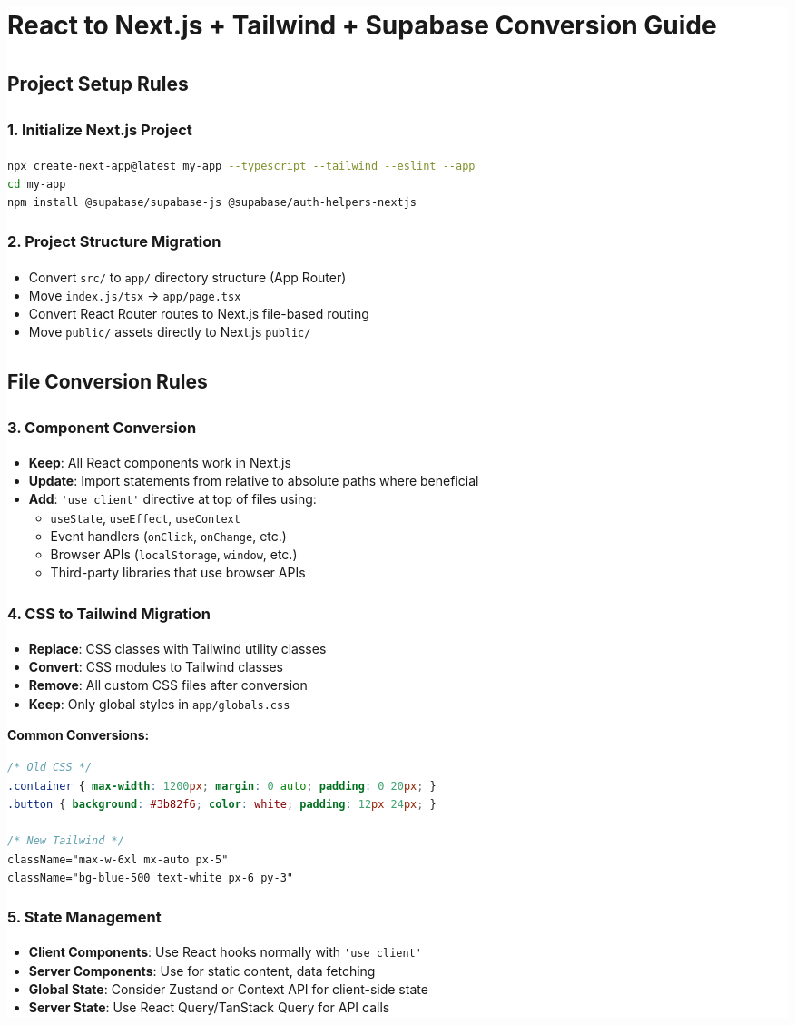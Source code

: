 # React to Next.js + Tailwind + Supabase Conversion Guide

## Project Setup Rules

### 1. Initialize Next.js Project
```bash
npx create-next-app@latest my-app --typescript --tailwind --eslint --app
cd my-app
npm install @supabase/supabase-js @supabase/auth-helpers-nextjs
```

### 2. Project Structure Migration
- Convert `src/` to `app/` directory structure (App Router)
- Move `index.js/tsx` → `app/page.tsx`
- Convert React Router routes to Next.js file-based routing
- Move `public/` assets directly to Next.js `public/`

## File Conversion Rules

### 3. Component Conversion
- **Keep**: All React components work in Next.js
- **Update**: Import statements from relative to absolute paths where beneficial
- **Add**: `'use client'` directive at top of files using:
  - `useState`, `useEffect`, `useContext`
  - Event handlers (`onClick`, `onChange`, etc.)
  - Browser APIs (`localStorage`, `window`, etc.)
  - Third-party libraries that use browser APIs

### 4. CSS to Tailwind Migration
- **Replace**: CSS classes with Tailwind utility classes
- **Convert**: CSS modules to Tailwind classes
- **Remove**: All custom CSS files after conversion
- **Keep**: Only global styles in `app/globals.css`

**Common Conversions:**
```css
/* Old CSS */
.container { max-width: 1200px; margin: 0 auto; padding: 0 20px; }
.button { background: #3b82f6; color: white; padding: 12px 24px; }

/* New Tailwind */
className="max-w-6xl mx-auto px-5"
className="bg-blue-500 text-white px-6 py-3"
```

### 5. State Management
- **Client Components**: Use React hooks normally with `'use client'`
- **Server Components**: Use for static content, data fetching
- **Global State**: Consider Zustand or Context API for client-side state
- **Server State**: Use React Query/TanStack Query for API calls

